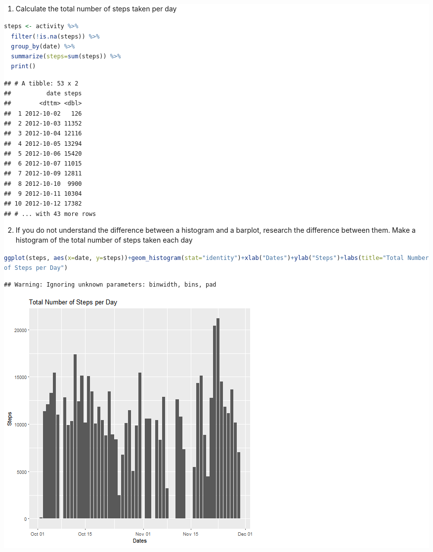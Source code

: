 1. Calculate the total number of steps taken per day

```r
steps <- activity %>%
  filter(!is.na(steps)) %>%
  group_by(date) %>%
  summarize(steps=sum(steps)) %>%
  print()
```

```
## # A tibble: 53 x 2
##          date steps
##        <dttm> <dbl>
##  1 2012-10-02   126
##  2 2012-10-03 11352
##  3 2012-10-04 12116
##  4 2012-10-05 13294
##  5 2012-10-06 15420
##  6 2012-10-07 11015
##  7 2012-10-09 12811
##  8 2012-10-10  9900
##  9 2012-10-11 10304
## 10 2012-10-12 17382
## # ... with 43 more rows
```

2. If you do not understand the difference between a histogram and a barplot, research the difference between them. Make a histogram of the total number of steps taken each day

```r
ggplot(steps, aes(x=date, y=steps))+geom_histogram(stat="identity")+xlab("Dates")+ylab("Steps")+labs(title="Total Number of Steps per Day")
```

```
## Warning: Ignoring unknown parameters: binwidth, bins, pad
```

![plot of chunk unnamed-chunk-4](figure/unnamed-chunk-4-1.png)

